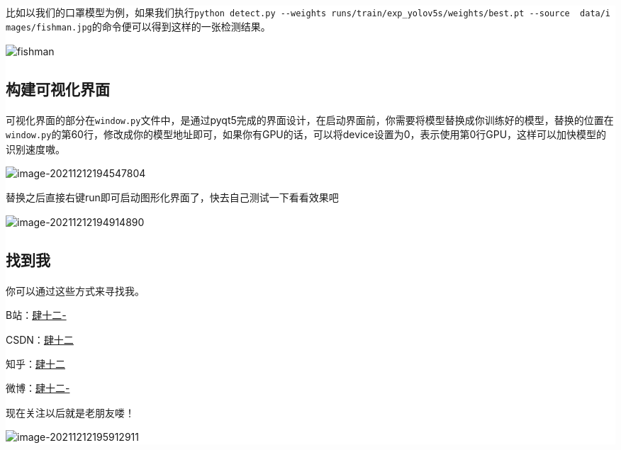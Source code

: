 比如以我们的口罩模型为例，如果我们执行`python detect.py --weights runs/train/exp_yolov5s/weights/best.pt --source  data/images/fishman.jpg`的命令便可以得到这样的一张检测结果。

![fishman](https://vehicle4cm.oss-cn-beijing.aliyuncs.com/typoraimgs/fishman.jpg)

## 构建可视化界面

可视化界面的部分在`window.py`文件中，是通过pyqt5完成的界面设计，在启动界面前，你需要将模型替换成你训练好的模型，替换的位置在`window.py`的第60行，修改成你的模型地址即可，如果你有GPU的话，可以将device设置为0，表示使用第0行GPU，这样可以加快模型的识别速度嗷。

![image-20211212194547804](https://vehicle4cm.oss-cn-beijing.aliyuncs.com/typoraimgs/image-20211212194547804.png)

替换之后直接右键run即可启动图形化界面了，快去自己测试一下看看效果吧

![image-20211212194914890](https://vehicle4cm.oss-cn-beijing.aliyuncs.com/typoraimgs/image-20211212194914890.png)

## 找到我

你可以通过这些方式来寻找我。

B站：[肆十二-](https://space.bilibili.com/161240964)

CSDN：[肆十二](https://blog.csdn.net/ECHOSON)

知乎：[肆十二 ](https://www.zhihu.com/people/song-chen-ming-28)

微博：[肆十二-](https://weibo.com/u/5999979327)

现在关注以后就是老朋友喽！

![image-20211212195912911](https://vehicle4cm.oss-cn-beijing.aliyuncs.com/typoraimgs/image-20211212195912911.png)

















